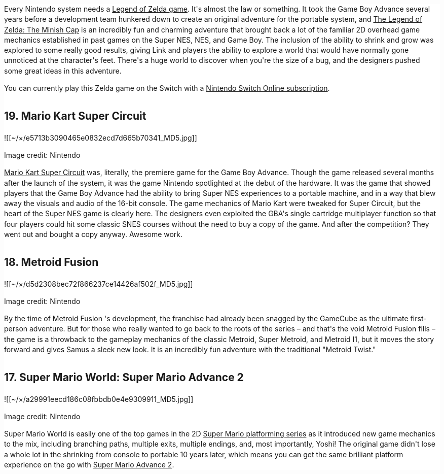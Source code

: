 Every Nintendo system needs a [Legend of Zelda game](https://www.ign.com/articles/the-legend-of-zelda-games-in-order). It's almost the law or something. It took the Game Boy Advance several years before a development team hunkered down to create an original adventure for the portable system, and [The Legend of Zelda: The Minish Cap](https://www.ign.com/games/the-legend-of-zelda-the-minish-cap) is an incredibly fun and charming adventure that brought back a lot of the familiar 2D overhead game mechanics established in past games on the Super NES, NES, and Game Boy. The inclusion of the ability to shrink and grow was explored to some really good results, giving Link and players the ability to explore a world that would have normally gone unnoticed at the character's feet. There's a huge world to discover when you're the size of a bug, and the designers pushed some great ideas in this adventure.

You can currently play this Zelda game on the Switch with a [Nintendo Switch Online subscription](https://www.ign.com/articles/how-much-does-nintendo-switch-online-cost).

## 19\. Mario Kart Super Circuit

![[~/×/e5713b3090465e0832ecd7d665b70341_MD5.jpg]]

Image credit: Nintendo

[Mario Kart Super Circuit](https://www.ign.com/games/mario-kart-super-circuit) was, literally, the premiere game for the Game Boy Advance. Though the game released several months after the launch of the system, it was the game Nintendo spotlighted at the debut of the hardware. It was the game that showed players that the Game Boy Advance had the ability to bring Super NES experiences to a portable machine, and in a way that blew away the visuals and audio of the 16-bit console. The game mechanics of Mario Kart were tweaked for Super Circuit, but the heart of the Super NES game is clearly here. The designers even exploited the GBA's single cartridge multiplayer function so that four players could hit some classic SNES courses without the need to buy a copy of the game. And after the competition? They went out and bought a copy anyway. Awesome work.

## 18\. Metroid Fusion

![[~/×/d5d2308bec72f866237ce14426af502f_MD5.jpg]]

Image credit: Nintendo

By the time of [Metroid Fusion](https://www.ign.com/games/metroid-fusion) 's development, the franchise had already been snagged by the GameCube as the ultimate first-person adventure. But for those who really wanted to go back to the roots of the series – and that's the void Metroid Fusion fills – the game is a throwback to the gameplay mechanics of the classic Metroid, Super Metroid, and Metroid I1, but it moves the story forward and gives Samus a sleek new look. It is an incredibly fun adventure with the traditional "Metroid Twist."

## 17\. Super Mario World: Super Mario Advance 2

![[~/×/a29991eecd186c08fbbdb0e4e9309911_MD5.jpg]]

Image credit: Nintendo

Super Mario World is easily one of the top games in the 2D [Super Mario platforming series](https://www.ign.com/articles/best-super-mario-games) as it introduced new game mechanics to the mix, including branching paths, multiple exits, multiple endings, and, most importantly, Yoshi! The original game didn't lose a whole lot in the shrinking from console to portable 10 years later, which means you can get the same brilliant platform experience on the go with [Super Mario Advance 2](https://www.ign.com/games/super-mario-advance-2-super-mario-world).
